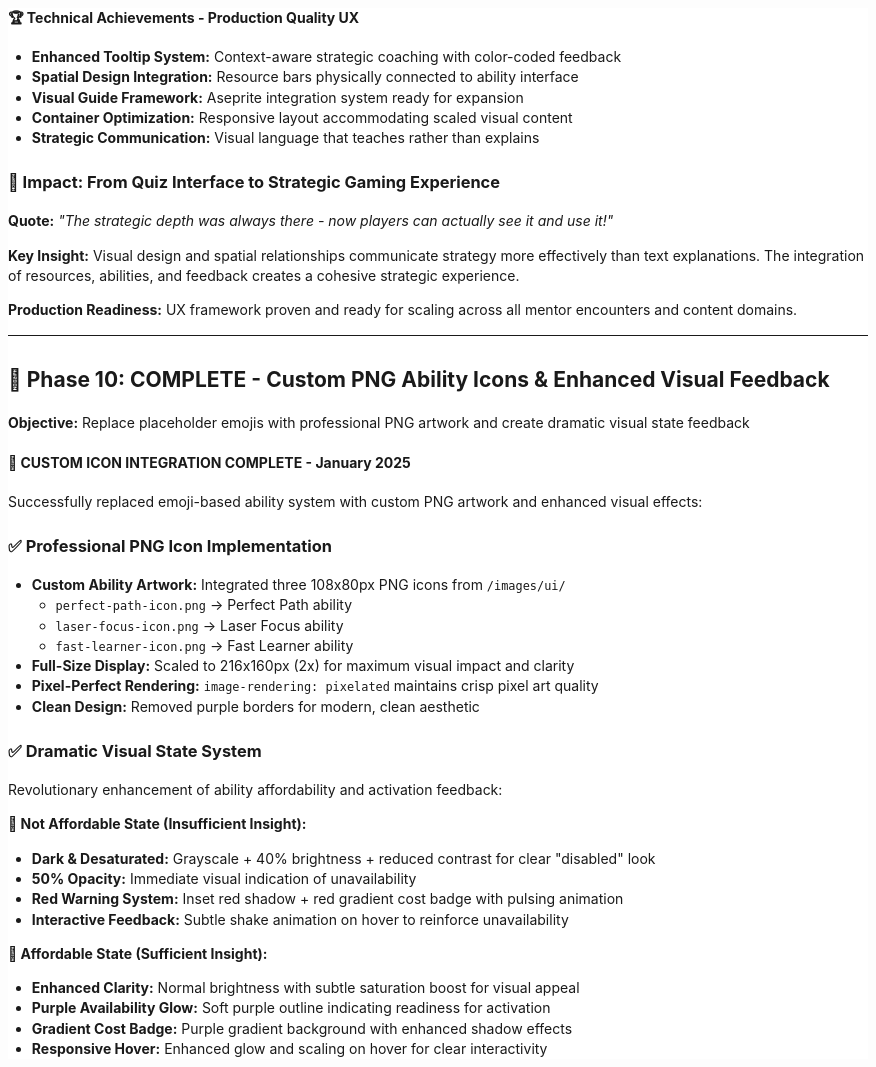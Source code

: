 #### 🏆 Technical Achievements - Production Quality UX
- **Enhanced Tooltip System:** Context-aware strategic coaching with color-coded feedback
- **Spatial Design Integration:** Resource bars physically connected to ability interface
- **Visual Guide Framework:** Aseprite integration system ready for expansion
- **Container Optimization:** Responsive layout accommodating scaled visual content
- **Strategic Communication:** Visual language that teaches rather than explains

### 🚀 Impact: From Quiz Interface to Strategic Gaming Experience
**Quote:** *"The strategic depth was always there - now players can actually see it and use it!"*

**Key Insight:** Visual design and spatial relationships communicate strategy more effectively than text explanations. The integration of resources, abilities, and feedback creates a cohesive strategic experience.

**Production Readiness:** UX framework proven and ready for scaling across all mentor encounters and content domains.

---

## 🎨 Phase 10: COMPLETE - Custom PNG Ability Icons & Enhanced Visual Feedback
**Objective:** Replace placeholder emojis with professional PNG artwork and create dramatic visual state feedback

#### 🎉 CUSTOM ICON INTEGRATION COMPLETE - January 2025
Successfully replaced emoji-based ability system with custom PNG artwork and enhanced visual effects:

### ✅ Professional PNG Icon Implementation  
- **Custom Ability Artwork:** Integrated three 108x80px PNG icons from `/images/ui/`
  - `perfect-path-icon.png` → Perfect Path ability
  - `laser-focus-icon.png` → Laser Focus ability  
  - `fast-learner-icon.png` → Fast Learner ability
- **Full-Size Display:** Scaled to 216x160px (2x) for maximum visual impact and clarity
- **Pixel-Perfect Rendering:** `image-rendering: pixelated` maintains crisp pixel art quality
- **Clean Design:** Removed purple borders for modern, clean aesthetic

### ✅ Dramatic Visual State System
Revolutionary enhancement of ability affordability and activation feedback:

**🚫 Not Affordable State (Insufficient Insight):**
- **Dark & Desaturated:** Grayscale + 40% brightness + reduced contrast for clear "disabled" look
- **50% Opacity:** Immediate visual indication of unavailability
- **Red Warning System:** Inset red shadow + red gradient cost badge with pulsing animation
- **Interactive Feedback:** Subtle shake animation on hover to reinforce unavailability

**💜 Affordable State (Sufficient Insight):**
- **Enhanced Clarity:** Normal brightness with subtle saturation boost for visual appeal
- **Purple Availability Glow:** Soft purple outline indicating readiness for activation
- **Gradient Cost Badge:** Purple gradient background with enhanced shadow effects
- **Responsive Hover:** Enhanced glow and scaling on hover for clear interactivity

